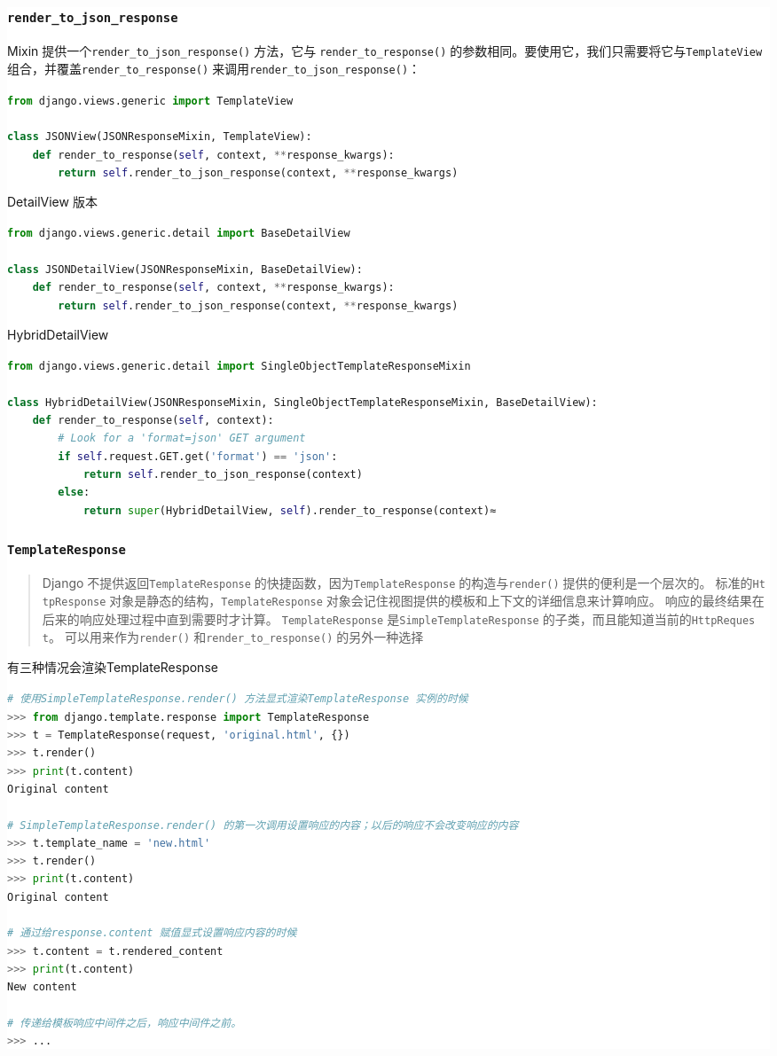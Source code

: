 ### `render_to_json_response `

Mixin 提供一个`render_to_json_response()` 方法，它与 `render_to_response()` 的参数相同。要使用它，我们只需要将它与`TemplateView` 组合，并覆盖`render_to_response()` 来调用`render_to_json_response()`：

```python
from django.views.generic import TemplateView

class JSONView(JSONResponseMixin, TemplateView):
    def render_to_response(self, context, **response_kwargs):
        return self.render_to_json_response(context, **response_kwargs)
```

DetailView 版本

```python
from django.views.generic.detail import BaseDetailView

class JSONDetailView(JSONResponseMixin, BaseDetailView):
    def render_to_response(self, context, **response_kwargs):
        return self.render_to_json_response(context, **response_kwargs)
```

HybridDetailView

```python
from django.views.generic.detail import SingleObjectTemplateResponseMixin

class HybridDetailView(JSONResponseMixin, SingleObjectTemplateResponseMixin, BaseDetailView):
    def render_to_response(self, context):
        # Look for a 'format=json' GET argument
        if self.request.GET.get('format') == 'json':
            return self.render_to_json_response(context)
        else:
            return super(HybridDetailView, self).render_to_response(context)≈
```

### `TemplateResponse`
> Django 不提供返回`TemplateResponse` 的快捷函数，因为`TemplateResponse` 的构造与`render()` 提供的便利是一个层次的。
> 标准的`HttpResponse` 对象是静态的结构，`TemplateResponse` 对象会记住视图提供的模板和上下文的详细信息来计算响应。
> 响应的最终结果在后来的响应处理过程中直到需要时才计算。
> `TemplateResponse` 是`SimpleTemplateResponse` 的子类，而且能知道当前的`HttpRequest`。
> 可以用来作为`render()` 和`render_to_response()` 的另外一种选择

有三种情况会渲染TemplateResponse

```python
# 使用SimpleTemplateResponse.render() 方法显式渲染TemplateResponse 实例的时候
>>> from django.template.response import TemplateResponse
>>> t = TemplateResponse(request, 'original.html', {})
>>> t.render()
>>> print(t.content)
Original content

# SimpleTemplateResponse.render() 的第一次调用设置响应的内容；以后的响应不会改变响应的内容
>>> t.template_name = 'new.html'
>>> t.render()
>>> print(t.content)
Original content

# 通过给response.content 赋值显式设置响应内容的时候
>>> t.content = t.rendered_content
>>> print(t.content)
New content

# 传递给模板响应中间件之后，响应中间件之前。
>>> ...
```